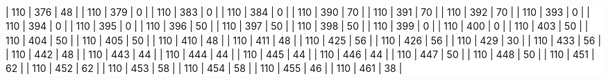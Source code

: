 | 110             | 376                | 48       |
| 110             | 379                | 0        |
| 110             | 383                | 0        |
| 110             | 384                | 0        |
| 110             | 390                | 70       |
| 110             | 391                | 70       |
| 110             | 392                | 70       |
| 110             | 393                | 0        |
| 110             | 394                | 0        |
| 110             | 395                | 0        |
| 110             | 396                | 50       |
| 110             | 397                | 50       |
| 110             | 398                | 50       |
| 110             | 399                | 0        |
| 110             | 400                | 0        |
| 110             | 403                | 50       |
| 110             | 404                | 50       |
| 110             | 405                | 50       |
| 110             | 410                | 48       |
| 110             | 411                | 48       |
| 110             | 425                | 56       |
| 110             | 426                | 56       |
| 110             | 429                | 30       |
| 110             | 433                | 56       |
| 110             | 442                | 48       |
| 110             | 443                | 44       |
| 110             | 444                | 44       |
| 110             | 445                | 44       |
| 110             | 446                | 44       |
| 110             | 447                | 50       |
| 110             | 448                | 50       |
| 110             | 451                | 62       |
| 110             | 452                | 62       |
| 110             | 453                | 58       |
| 110             | 454                | 58       |
| 110             | 455                | 46       |
| 110             | 461                | 38       |